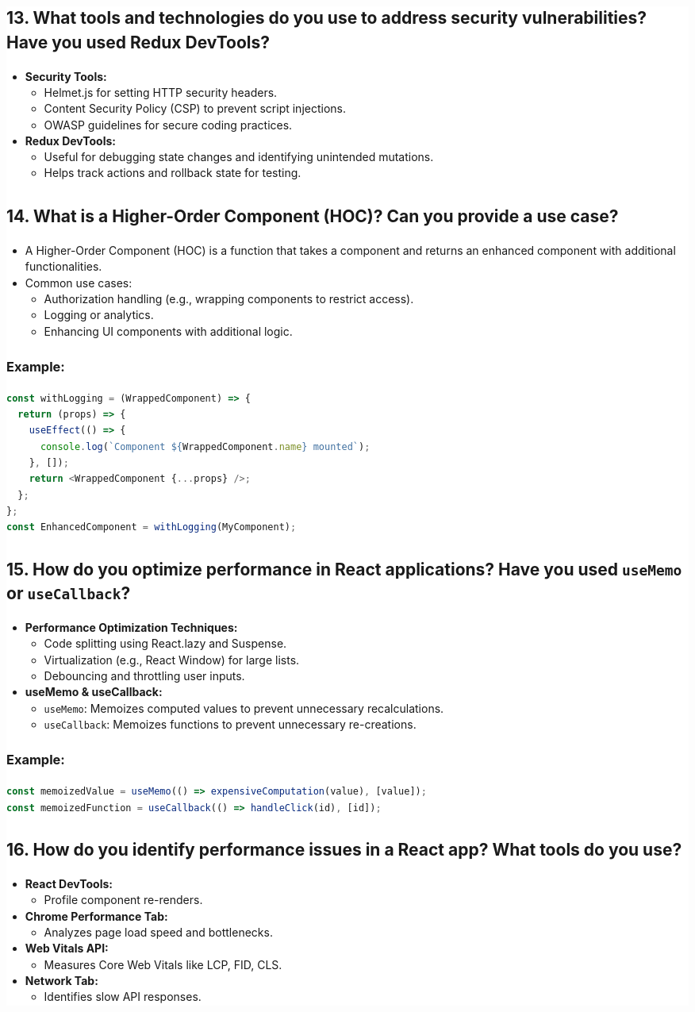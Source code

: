 ## 13. What tools and technologies do you use to address security vulnerabilities? Have you used Redux DevTools?
- **Security Tools:**
  - Helmet.js for setting HTTP security headers.
  - Content Security Policy (CSP) to prevent script injections.
  - OWASP guidelines for secure coding practices.
- **Redux DevTools:**
  - Useful for debugging state changes and identifying unintended mutations.
  - Helps track actions and rollback state for testing.

## 14. What is a Higher-Order Component (HOC)? Can you provide a use case?
- A Higher-Order Component (HOC) is a function that takes a component and returns an enhanced component with additional functionalities.
- Common use cases:
  - Authorization handling (e.g., wrapping components to restrict access).
  - Logging or analytics.
  - Enhancing UI components with additional logic.

### Example:
```javascript
const withLogging = (WrappedComponent) => {
  return (props) => {
    useEffect(() => {
      console.log(`Component ${WrappedComponent.name} mounted`);
    }, []);
    return <WrappedComponent {...props} />;
  };
};
const EnhancedComponent = withLogging(MyComponent);
```

## 15. How do you optimize performance in React applications? Have you used `useMemo` or `useCallback`?
- **Performance Optimization Techniques:**
  - Code splitting using React.lazy and Suspense.
  - Virtualization (e.g., React Window) for large lists.
  - Debouncing and throttling user inputs.
- **useMemo & useCallback:**
  - `useMemo`: Memoizes computed values to prevent unnecessary recalculations.
  - `useCallback`: Memoizes functions to prevent unnecessary re-creations.

### Example:
```javascript
const memoizedValue = useMemo(() => expensiveComputation(value), [value]);
const memoizedFunction = useCallback(() => handleClick(id), [id]);
```

## 16. How do you identify performance issues in a React app? What tools do you use?
- **React DevTools:**
  - Profile component re-renders.
- **Chrome Performance Tab:**
  - Analyzes page load speed and bottlenecks.
- **Web Vitals API:**
  - Measures Core Web Vitals like LCP, FID, CLS.
- **Network Tab:**
  - Identifies slow API responses.

